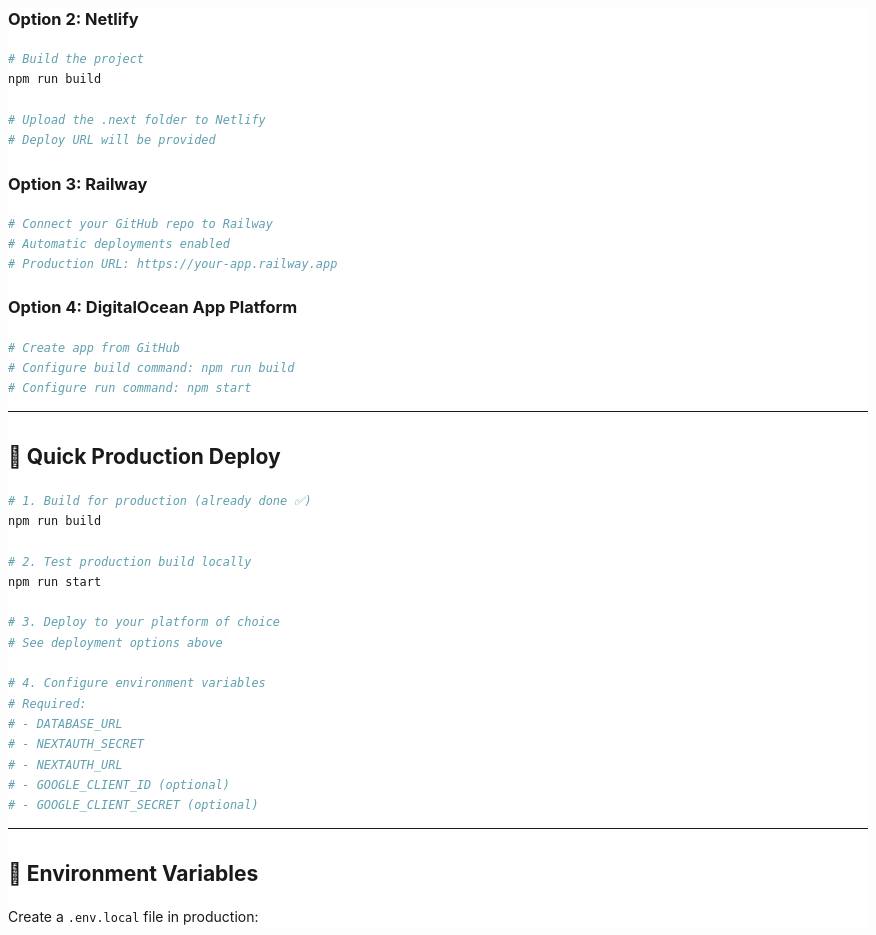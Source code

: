 ### **Option 2: Netlify**
```bash
# Build the project
npm run build

# Upload the .next folder to Netlify
# Deploy URL will be provided
```

### **Option 3: Railway**
```bash
# Connect your GitHub repo to Railway
# Automatic deployments enabled
# Production URL: https://your-app.railway.app
```

### **Option 4: DigitalOcean App Platform**
```bash
# Create app from GitHub
# Configure build command: npm run build
# Configure run command: npm start
```

---

## 🚀 Quick Production Deploy

```bash
# 1. Build for production (already done ✅)
npm run build

# 2. Test production build locally
npm run start

# 3. Deploy to your platform of choice
# See deployment options above

# 4. Configure environment variables
# Required: 
# - DATABASE_URL
# - NEXTAUTH_SECRET
# - NEXTAUTH_URL
# - GOOGLE_CLIENT_ID (optional)
# - GOOGLE_CLIENT_SECRET (optional)
```

---

## 🔄 Environment Variables

Create a `.env.local` file in production:
